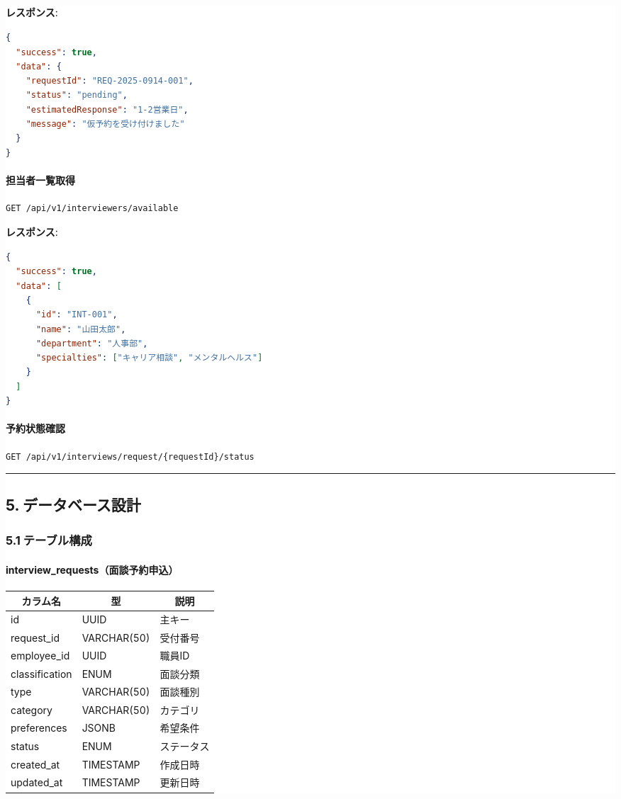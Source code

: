 **レスポンス**:
```json
{
  "success": true,
  "data": {
    "requestId": "REQ-2025-0914-001",
    "status": "pending",
    "estimatedResponse": "1-2営業日",
    "message": "仮予約を受け付けました"
  }
}
```

#### 担当者一覧取得
```
GET /api/v1/interviewers/available
```

**レスポンス**:
```json
{
  "success": true,
  "data": [
    {
      "id": "INT-001",
      "name": "山田太郎",
      "department": "人事部",
      "specialties": ["キャリア相談", "メンタルヘルス"]
    }
  ]
}
```

#### 予約状態確認
```
GET /api/v1/interviews/request/{requestId}/status
```

---

## 5. データベース設計

### 5.1 テーブル構成

#### interview_requests（面談予約申込）
| カラム名 | 型 | 説明 |
|---------|-----|------|
| id | UUID | 主キー |
| request_id | VARCHAR(50) | 受付番号 |
| employee_id | UUID | 職員ID |
| classification | ENUM | 面談分類 |
| type | VARCHAR(50) | 面談種別 |
| category | VARCHAR(50) | カテゴリ |
| preferences | JSONB | 希望条件 |
| status | ENUM | ステータス |
| created_at | TIMESTAMP | 作成日時 |
| updated_at | TIMESTAMP | 更新日時 |
